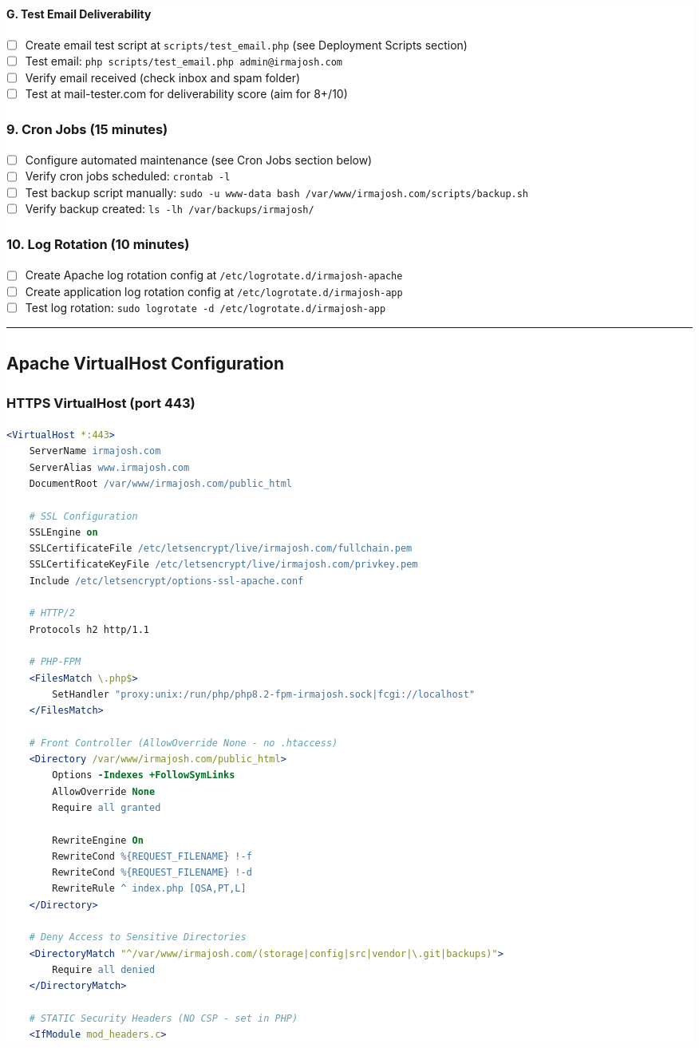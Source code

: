 #### G. Test Email Deliverability

- [ ] Create email test script at `scripts/test_email.php` (see Deployment Scripts section)
- [ ] Test email: `php scripts/test_email.php admin@irmajosh.com`
- [ ] Verify email received (check inbox and spam folder)
- [ ] Test at mail-tester.com for deliverability score (aim for 8+/10)

### 9. Cron Jobs (15 minutes)
- [ ] Configure automated maintenance (see Cron Jobs section below)
- [ ] Verify cron jobs scheduled: `crontab -l`
- [ ] Test backup script manually: `sudo -u www-data bash /var/www/irmajosh.com/scripts/backup.sh`
- [ ] Verify backup created: `ls -lh /var/backups/irmajosh/`

### 10. Log Rotation (10 minutes)
- [ ] Create Apache log rotation config at `/etc/logrotate.d/irmajosh-apache`
- [ ] Create application log rotation config at `/etc/logrotate.d/irmajosh-app`
- [ ] Test log rotation: `sudo logrotate -d /etc/logrotate.d/irmajosh-app`

---

## Apache VirtualHost Configuration

### HTTPS VirtualHost (port 443)

```apache
<VirtualHost *:443>
    ServerName irmajosh.com
    ServerAlias www.irmajosh.com
    DocumentRoot /var/www/irmajosh.com/public_html
    
    # SSL Configuration
    SSLEngine on
    SSLCertificateFile /etc/letsencrypt/live/irmajosh.com/fullchain.pem
    SSLCertificateKeyFile /etc/letsencrypt/live/irmajosh.com/privkey.pem
    Include /etc/letsencrypt/options-ssl-apache.conf
    
    # HTTP/2
    Protocols h2 http/1.1
    
    # PHP-FPM
    <FilesMatch \.php$>
        SetHandler "proxy:unix:/run/php/php8.2-fpm-irmajosh.sock|fcgi://localhost"
    </FilesMatch>
    
    # Front Controller (AllowOverride None - no .htaccess)
    <Directory /var/www/irmajosh.com/public_html>
        Options -Indexes +FollowSymLinks
        AllowOverride None
        Require all granted
        
        RewriteEngine On
        RewriteCond %{REQUEST_FILENAME} !-f
        RewriteCond %{REQUEST_FILENAME} !-d
        RewriteRule ^ index.php [QSA,PT,L]
    </Directory>
    
    # Deny Access to Sensitive Directories
    <DirectoryMatch "^/var/www/irmajosh.com/(storage|config|src|vendor|\.git|backups)">
        Require all denied
    </DirectoryMatch>
    
    # STATIC Security Headers (NO CSP - set in PHP)
    <IfModule mod_headers.c>
```